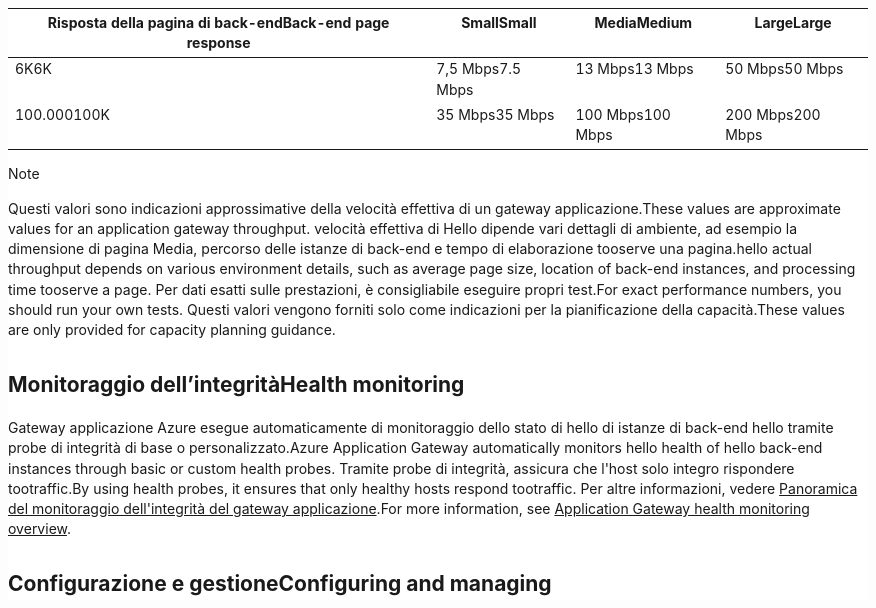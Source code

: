 | <span data-ttu-id="e1735-164">Risposta della pagina di back-end</span><span class="sxs-lookup"><span data-stu-id="e1735-164">Back-end page response</span></span> | <span data-ttu-id="e1735-165">Small</span><span class="sxs-lookup"><span data-stu-id="e1735-165">Small</span></span> | <span data-ttu-id="e1735-166">Media</span><span class="sxs-lookup"><span data-stu-id="e1735-166">Medium</span></span> | <span data-ttu-id="e1735-167">Large</span><span class="sxs-lookup"><span data-stu-id="e1735-167">Large</span></span> |
| --- | --- | --- | --- |
| <span data-ttu-id="e1735-168">6K</span><span class="sxs-lookup"><span data-stu-id="e1735-168">6K</span></span> |<span data-ttu-id="e1735-169">7,5 Mbps</span><span class="sxs-lookup"><span data-stu-id="e1735-169">7.5 Mbps</span></span> |<span data-ttu-id="e1735-170">13 Mbps</span><span class="sxs-lookup"><span data-stu-id="e1735-170">13 Mbps</span></span> |<span data-ttu-id="e1735-171">50 Mbps</span><span class="sxs-lookup"><span data-stu-id="e1735-171">50 Mbps</span></span> |
| <span data-ttu-id="e1735-172">100.000</span><span class="sxs-lookup"><span data-stu-id="e1735-172">100K</span></span> |<span data-ttu-id="e1735-173">35 Mbps</span><span class="sxs-lookup"><span data-stu-id="e1735-173">35 Mbps</span></span> |<span data-ttu-id="e1735-174">100 Mbps</span><span class="sxs-lookup"><span data-stu-id="e1735-174">100 Mbps</span></span> |<span data-ttu-id="e1735-175">200 Mbps</span><span class="sxs-lookup"><span data-stu-id="e1735-175">200 Mbps</span></span> |

> [!NOTE]
> <span data-ttu-id="e1735-176">Questi valori sono indicazioni approssimative della velocità effettiva di un gateway applicazione.</span><span class="sxs-lookup"><span data-stu-id="e1735-176">These values are approximate values for an application gateway throughput.</span></span> <span data-ttu-id="e1735-177">velocità effettiva di Hello dipende vari dettagli di ambiente, ad esempio la dimensione di pagina Media, percorso delle istanze di back-end e tempo di elaborazione tooserve una pagina.</span><span class="sxs-lookup"><span data-stu-id="e1735-177">hello actual throughput depends on various environment details, such as average page size, location of back-end instances, and processing time tooserve a page.</span></span> <span data-ttu-id="e1735-178">Per dati esatti sulle prestazioni, è consigliabile eseguire propri test.</span><span class="sxs-lookup"><span data-stu-id="e1735-178">For exact performance numbers, you should run your own tests.</span></span> <span data-ttu-id="e1735-179">Questi valori vengono forniti solo come indicazioni per la pianificazione della capacità.</span><span class="sxs-lookup"><span data-stu-id="e1735-179">These values are only provided for capacity planning guidance.</span></span>

## <a name="health-monitoring"></a><span data-ttu-id="e1735-180">Monitoraggio dell’integrità</span><span class="sxs-lookup"><span data-stu-id="e1735-180">Health monitoring</span></span>

<span data-ttu-id="e1735-181">Gateway applicazione Azure esegue automaticamente di monitoraggio dello stato di hello di istanze di back-end hello tramite probe di integrità di base o personalizzato.</span><span class="sxs-lookup"><span data-stu-id="e1735-181">Azure Application Gateway automatically monitors hello health of hello back-end instances through basic or custom health probes.</span></span> <span data-ttu-id="e1735-182">Tramite probe di integrità, assicura che l'host solo integro rispondere tootraffic.</span><span class="sxs-lookup"><span data-stu-id="e1735-182">By using health probes, it ensures that only healthy hosts respond tootraffic.</span></span> <span data-ttu-id="e1735-183">Per altre informazioni, vedere [Panoramica del monitoraggio dell'integrità del gateway applicazione](application-gateway-probe-overview.md).</span><span class="sxs-lookup"><span data-stu-id="e1735-183">For more information, see [Application Gateway health monitoring overview](application-gateway-probe-overview.md).</span></span>

## <a name="configuring-and-managing"></a><span data-ttu-id="e1735-184">Configurazione e gestione</span><span class="sxs-lookup"><span data-stu-id="e1735-184">Configuring and managing</span></span>

